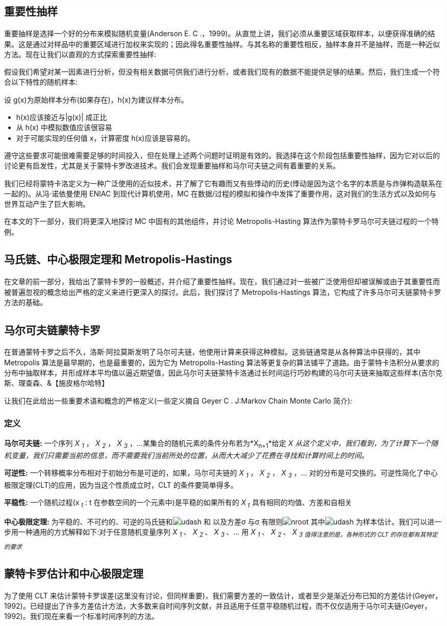 ## **重要性抽样**

重要抽样是选择一个好的分布来模拟随机变量(Anderson E. C .，1999)。从直觉上讲，我们必须从重要区域获取样本，以便获得准确的结果。这是通过对样品中的重要区域进行加权来实现的；因此得名重要性抽样。与其名称的重要性相反，抽样本身并不是抽样，而是一种近似方法。现在让我们以直观的方式探索重要性抽样:

假设我们希望对某一因素进行分析，但没有相关数据可供我们进行分析，或者我们现有的数据不能提供足够的结果。然后，我们生成一个符合以下特性的随机样本:

设 g(x)为原始样本分布(如果存在)，h(x)为建议样本分布。

*   h(x)应该接近与|g(x)| 成正比
*   从 h(x) 中模拟数值应该很容易
*   对于可能实现的任何值 x，计算密度 h(x)应该是容易的。

遵守这些要求可能很难需要足够的时间投入，但在处理上述两个问题时证明是有效的。我选择在这个阶段包括重要性抽样，因为它对以后的讨论更有启发性，尤其是关于蒙特卡罗改进技术。我们会发现重要抽样和马尔可夫链之间有着重要的关系。

我们已经将蒙特卡洛定义为一种广泛使用的近似技术，并了解了它有趣而又有些悸动的历史(悸动是因为这个名字的本质是与炸弹构造联系在一起的)。从冯·诺依曼使用 ENIAC 到现代计算机使用，MC 在数据/过程的模拟和操作中发挥了重要作用，这对我们的生活方式以及如何与世界互动产生了巨大影响。

在本文的下一部分，我们将更深入地探讨 MC 中固有的其他组件，并讨论 Metropolis-Hasting 算法作为蒙特卡罗马尔可夫链过程的一个特例。

## **马氏链、中心极限定理和 Metropolis-Hastings**

在文章的前一部分，我给出了蒙特卡罗的一般概述，并介绍了重要性抽样。现在，我们通过对一些被广泛使用但却被误解或由于其重要性而被普遍忽视的概念给出严格的定义来进行更深入的探讨。此后，我们探讨了 Metropolis-Hastings 算法，它构成了许多马尔可夫链蒙特卡罗方法的基础。

## **马尔可夫链蒙特卡罗**

在普通蒙特卡罗之后不久，洛斯·阿拉莫斯发明了马尔可夫链，他使用计算来获得这种模拟。这些链通常是从各种算法中获得的，其中 Metropolis 算法是最早期的，也是最重要的，因为它为 Metropolis-Hasting 算法等更复杂的算法铺平了道路。由于蒙特卡洛积分从要求的分布中抽取样本，并形成样本平均值以逼近期望值，因此马尔可夫链蒙特卡洛通过长时间运行巧妙构建的马尔可夫链来抽取这些样本(吉尔克斯、理查森、&【施皮格尔哈特】

让我们在此给出一些重要术语和概念的严格定义(一些定义摘自 Geyer C . J:Markov Chain Monte Carlo 简介):

### **定义**

**马尔可夫链:** 一个序列 *X <sub>1</sub>* ， *X <sub>2</sub>* ， *X <sub>3</sub>* ，…某集合的随机元素的条件分布若为*X<sub>n+1</sub>*给定 *X 从这个定义中，我们看到，为了计算下一个随机变量，我们只需要当前的信息，而不需要我们当前所处的位置，从而大大减少了花费在寻找和计算时间上的时间。*

**可逆性:** 一个转移概率分布相对于初始分布是可逆的，如果，马尔可夫链的 *X <sub>1</sub>* ， *X <sub>2</sub>* ， *X <sub>3</sub>* ，… 对的分布是可交换的。可逆性简化了中心极限定理(CLT)的应用，因为当这个性质成立时，CLT 的条件要简单得多。

**平稳性:** 一个随机过程(x *<sub>t</sub>* : t 在参数空间的一个元素中)是平稳的如果所有的 *X <sub>t</sub>* 具有相同的均值、方差和自相关

**中心极限定理:** 为平稳的、不可约的、可逆的马氏链和![udash](../Images/81619832df098f76a516212a72556fb2.png)  和 以及方差σ  与σ  有限则![nroot](../Images/78dc7b1462eac87266f79aba207b6e59.png)  其中![udash](../Images/81619832df098f76a516212a72556fb2.png)  为样本估计。我们可以进一步用一种通用的方式解释如下:对于任意随机变量序列 *X <sub> 1 </sub>* 、 *X <sub> 2 </sub>* 、 *X <sub> 3 </sub>* 、…  用 *X <sub> 1 </sub>* 、 *X <sub> 2 </sub>* 、 *X <sub> 3 值得注意的是，各种形式的 CLT 的存在都有其特定的要求</sub>*

## **蒙特卡罗估计和中心极限定理**

为了使用 CLT 来估计蒙特卡罗误差(这里没有讨论，但同样重要)，我们需要方差的一致估计，或者至少是渐近分布已知的方差估计(Geyer，1992)。已经提出了许多方差估计方法，大多数来自时间序列文献，并且适用于任意平稳随机过程，而不仅仅适用于马尔可夫链(Geyer，1992)。我们现在来看一个标准时间序列的方法。
